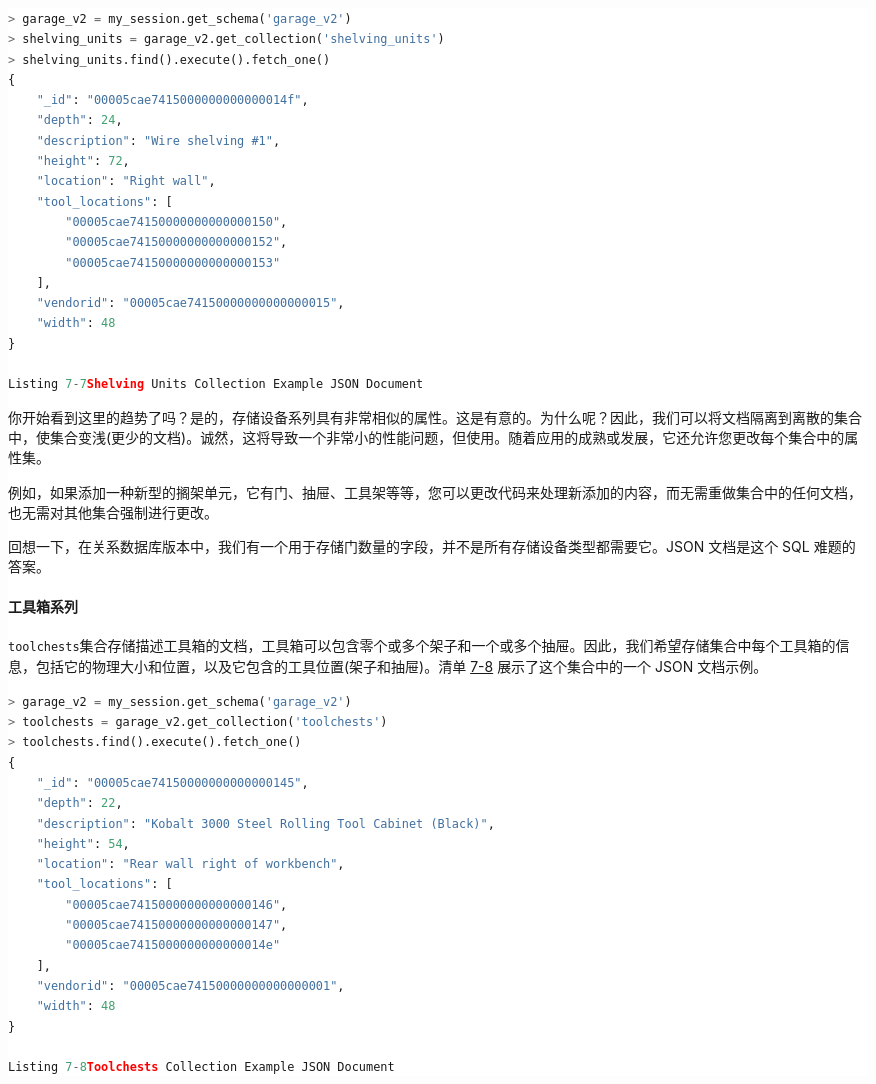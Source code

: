```py
> garage_v2 = my_session.get_schema('garage_v2')
> shelving_units = garage_v2.get_collection('shelving_units')
> shelving_units.find().execute().fetch_one()
{
    "_id": "00005cae7415000000000000014f",
    "depth": 24,
    "description": "Wire shelving #1",
    "height": 72,
    "location": "Right wall",
    "tool_locations": [
        "00005cae74150000000000000150",
        "00005cae74150000000000000152",
        "00005cae74150000000000000153"
    ],
    "vendorid": "00005cae74150000000000000015",
    "width": 48
}

Listing 7-7Shelving Units Collection Example JSON Document

```

你开始看到这里的趋势了吗？是的，存储设备系列具有非常相似的属性。这是有意的。为什么呢？因此，我们可以将文档隔离到离散的集合中，使集合变浅(更少的文档)。诚然，这将导致一个非常小的性能问题，但使用。随着应用的成熟或发展，它还允许您更改每个集合中的属性集。

例如，如果添加一种新型的搁架单元，它有门、抽屉、工具架等等，您可以更改代码来处理新添加的内容，而无需重做集合中的任何文档，也无需对其他集合强制进行更改。

回想一下，在关系数据库版本中，我们有一个用于存储门数量的字段，并不是所有存储设备类型都需要它。JSON 文档是这个 SQL 难题的答案。

#### 工具箱系列

`toolchests`集合存储描述工具箱的文档，工具箱可以包含零个或多个架子和一个或多个抽屉。因此，我们希望存储集合中每个工具箱的信息，包括它的物理大小和位置，以及它包含的工具位置(架子和抽屉)。清单 [7-8](#PC9) 展示了这个集合中的一个 JSON 文档示例。

```py
> garage_v2 = my_session.get_schema('garage_v2')
> toolchests = garage_v2.get_collection('toolchests')
> toolchests.find().execute().fetch_one()
{
    "_id": "00005cae74150000000000000145",
    "depth": 22,
    "description": "Kobalt 3000 Steel Rolling Tool Cabinet (Black)",
    "height": 54,
    "location": "Rear wall right of workbench",
    "tool_locations": [
        "00005cae74150000000000000146",
        "00005cae74150000000000000147",
        "00005cae7415000000000000014e"
    ],
    "vendorid": "00005cae74150000000000000001",
    "width": 48
}

Listing 7-8Toolchests Collection Example JSON Document

```

